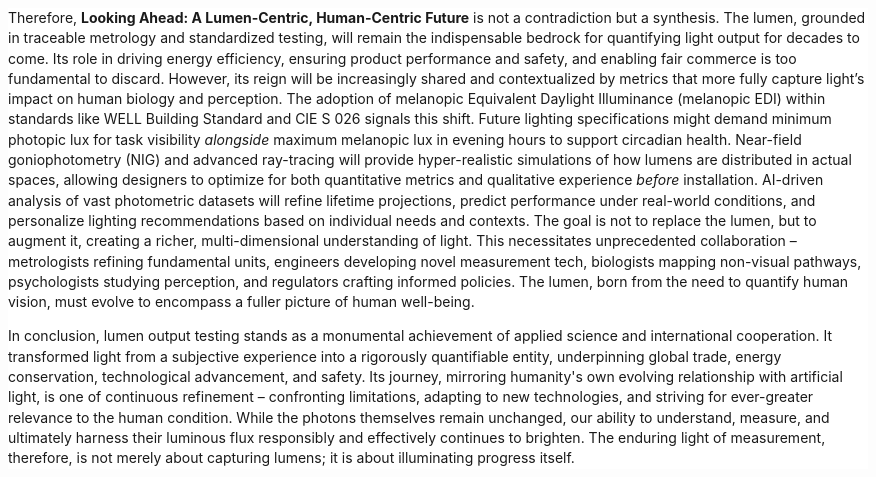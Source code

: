Therefore, **Looking Ahead: A Lumen-Centric, Human-Centric Future** is not a contradiction but a synthesis. The lumen, grounded in traceable metrology and standardized testing, will remain the indispensable bedrock for quantifying light output for decades to come. Its role in driving energy efficiency, ensuring product performance and safety, and enabling fair commerce is too fundamental to discard. However, its reign will be increasingly shared and contextualized by metrics that more fully capture light’s impact on human biology and perception. The adoption of melanopic Equivalent Daylight Illuminance (melanopic EDI) within standards like WELL Building Standard and CIE S 026 signals this shift. Future lighting specifications might demand minimum photopic lux for task visibility *alongside* maximum melanopic lux in evening hours to support circadian health. Near-field goniophotometry (NIG) and advanced ray-tracing will provide hyper-realistic simulations of how lumens are distributed in actual spaces, allowing designers to optimize for both quantitative metrics and qualitative experience *before* installation. AI-driven analysis of vast photometric datasets will refine lifetime projections, predict performance under real-world conditions, and personalize lighting recommendations based on individual needs and contexts. The goal is not to replace the lumen, but to augment it, creating a richer, multi-dimensional understanding of light. This necessitates unprecedented collaboration – metrologists refining fundamental units, engineers developing novel measurement tech, biologists mapping non-visual pathways, psychologists studying perception, and regulators crafting informed policies. The lumen, born from the need to quantify human vision, must evolve to encompass a fuller picture of human well-being.

In conclusion, lumen output testing stands as a monumental achievement of applied science and international cooperation. It transformed light from a subjective experience into a rigorously quantifiable entity, underpinning global trade, energy conservation, technological advancement, and safety. Its journey, mirroring humanity's own evolving relationship with artificial light, is one of continuous refinement – confronting limitations, adapting to new technologies, and striving for ever-greater relevance to the human condition. While the photons themselves remain unchanged, our ability to understand, measure, and ultimately harness their luminous flux responsibly and effectively continues to brighten. The enduring light of measurement, therefore, is not merely about capturing lumens; it is about illuminating progress itself.